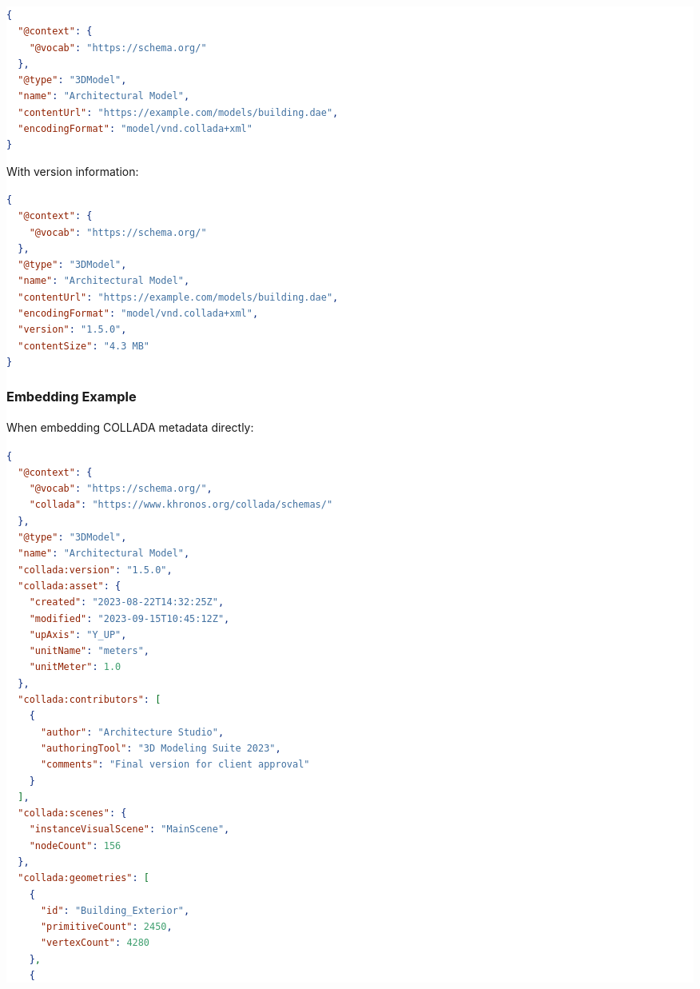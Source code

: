 ```json
{
  "@context": {
    "@vocab": "https://schema.org/"
  },
  "@type": "3DModel",
  "name": "Architectural Model",
  "contentUrl": "https://example.com/models/building.dae",
  "encodingFormat": "model/vnd.collada+xml"
}
```

With version information:

```json
{
  "@context": {
    "@vocab": "https://schema.org/"
  },
  "@type": "3DModel",
  "name": "Architectural Model",
  "contentUrl": "https://example.com/models/building.dae",
  "encodingFormat": "model/vnd.collada+xml",
  "version": "1.5.0",
  "contentSize": "4.3 MB"
}
```

### Embedding Example

When embedding COLLADA metadata directly:

```json
{
  "@context": {
    "@vocab": "https://schema.org/",
    "collada": "https://www.khronos.org/collada/schemas/"
  },
  "@type": "3DModel",
  "name": "Architectural Model",
  "collada:version": "1.5.0",
  "collada:asset": {
    "created": "2023-08-22T14:32:25Z",
    "modified": "2023-09-15T10:45:12Z",
    "upAxis": "Y_UP",
    "unitName": "meters",
    "unitMeter": 1.0
  },
  "collada:contributors": [
    {
      "author": "Architecture Studio",
      "authoringTool": "3D Modeling Suite 2023",
      "comments": "Final version for client approval"
    }
  ],
  "collada:scenes": {
    "instanceVisualScene": "MainScene",
    "nodeCount": 156
  },
  "collada:geometries": [
    {
      "id": "Building_Exterior",
      "primitiveCount": 2450,
      "vertexCount": 4280
    },
    {
```